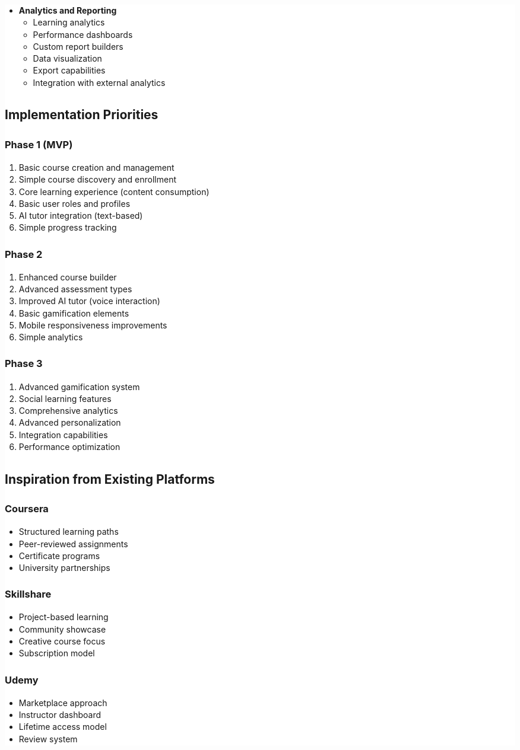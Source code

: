 - **Analytics and Reporting**
  - Learning analytics
  - Performance dashboards
  - Custom report builders
  - Data visualization
  - Export capabilities
  - Integration with external analytics

## Implementation Priorities

### Phase 1 (MVP)
1. Basic course creation and management
2. Simple course discovery and enrollment
3. Core learning experience (content consumption)
4. Basic user roles and profiles
5. AI tutor integration (text-based)
6. Simple progress tracking

### Phase 2
1. Enhanced course builder
2. Advanced assessment types
3. Improved AI tutor (voice interaction)
4. Basic gamification elements
5. Mobile responsiveness improvements
6. Simple analytics

### Phase 3
1. Advanced gamification system
2. Social learning features
3. Comprehensive analytics
4. Advanced personalization
5. Integration capabilities
6. Performance optimization

## Inspiration from Existing Platforms

### Coursera
- Structured learning paths
- Peer-reviewed assignments
- Certificate programs
- University partnerships

### Skillshare
- Project-based learning
- Community showcase
- Creative course focus
- Subscription model

### Udemy
- Marketplace approach
- Instructor dashboard
- Lifetime access model
- Review system
